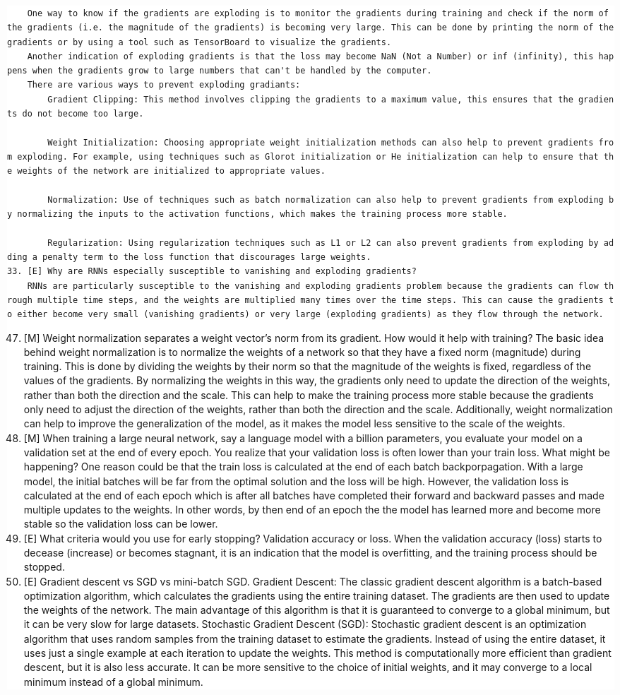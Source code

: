         One way to know if the gradients are exploding is to monitor the gradients during training and check if the norm of the gradients (i.e. the magnitude of the gradients) is becoming very large. This can be done by printing the norm of the gradients or by using a tool such as TensorBoard to visualize the gradients.
        Another indication of exploding gradients is that the loss may become NaN (Not a Number) or inf (infinity), this happens when the gradients grow to large numbers that can't be handled by the computer.
        There are various ways to prevent exploding gradiants:
            Gradient Clipping: This method involves clipping the gradients to a maximum value, this ensures that the gradients do not become too large.

            Weight Initialization: Choosing appropriate weight initialization methods can also help to prevent gradients from exploding. For example, using techniques such as Glorot initialization or He initialization can help to ensure that the weights of the network are initialized to appropriate values.

            Normalization: Use of techniques such as batch normalization can also help to prevent gradients from exploding by normalizing the inputs to the activation functions, which makes the training process more stable.

            Regularization: Using regularization techniques such as L1 or L2 can also prevent gradients from exploding by adding a penalty term to the loss function that discourages large weights.
    33. [E] Why are RNNs especially susceptible to vanishing and exploding gradients?
        RNNs are particularly susceptible to the vanishing and exploding gradients problem because the gradients can flow through multiple time steps, and the weights are multiplied many times over the time steps. This can cause the gradients to either become very small (vanishing gradients) or very large (exploding gradients) as they flow through the network.
47. [M] Weight normalization separates a weight vector’s norm from its gradient. How would it help with training?
    The basic idea behind weight normalization is to normalize the weights of a network so that they have a fixed norm (magnitude) during training. This is done by dividing the weights by their norm so that the magnitude of the weights is fixed, regardless of the values of the gradients.
    By normalizing the weights in this way, the gradients only need to update the direction of the weights, rather than both the direction and the scale. This can help to make the training process more stable because the gradients only need to adjust the direction of the weights, rather than both the direction and the scale.
    Additionally, weight normalization can help to improve the generalization of the model, as it makes the model less sensitive to the scale of the weights.
48. [M] When training a large neural network, say a language model with a billion parameters, you evaluate your model on a validation set at the end of every epoch. You realize that your validation loss is often lower than your train loss. What might be happening?
    One reason could be that the train loss is calculated at the end of each batch backporpagation. With a large model, the initial batches will be far from the optimal solution and the loss will be high. However, the validation loss is calculated at the end of each epoch which is after all batches have completed their forward and backward passes and made multiple updates to the weights. In other words, by then end of an epoch the the model has learned more and become more stable so the validation loss can be lower.
49. [E] What criteria would you use for early stopping?
    Validation accuracy or loss. When the validation accuracy (loss) starts to decease (increase) or becomes stagnant, it is an indication that the model is overfitting, and the training process should be stopped.
50. [E] Gradient descent vs SGD vs mini-batch SGD.
    Gradient Descent: The classic gradient descent algorithm is a batch-based optimization algorithm, which calculates the gradients using the entire training dataset. The gradients are then used to update the weights of the network. The main advantage of this algorithm is that it is guaranteed to converge to a global minimum, but it can be very slow for large datasets.
    Stochastic Gradient Descent (SGD): Stochastic gradient descent is an optimization algorithm that uses random samples from the training dataset to estimate the gradients. Instead of using the entire dataset, it uses just a single example at each iteration to update the weights. This method is computationally more efficient than gradient descent, but it is also less accurate. It can be more sensitive to the choice of initial weights, and it may converge to a local minimum instead of a global minimum.